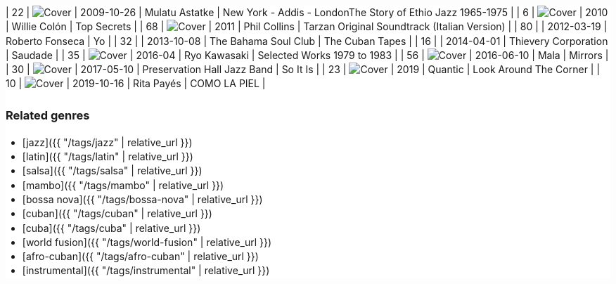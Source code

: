 | 22 | ![Cover](https://i.discogs.com/7t_L2Dd4Xrbz6xWbefK7T2kFGqTM_XcBaQEwGliS-qU/rs:fit/g:sm/q:40/h:150/w:150/czM6Ly9kaXNjb2dz/LWRhdGFiYXNlLWlt/YWdlcy9SLTE5OTcz/MDQtMTQwNjA1NDIw/Ny01NjI0LmpwZWc.jpeg) | 2009-10-26 | Mulatu Astatke | New York - Addis - LondonThe Story of Ethio Jazz 1965-1975 |
| 6 | ![Cover](https://i.discogs.com/bxxU7v5hmrsa60SjjePw5v9ny3au_nhcEwI0-OvAckY/rs:fit/g:sm/q:40/h:150/w:150/czM6Ly9kaXNjb2dz/LWRhdGFiYXNlLWlt/YWdlcy9SLTYzNzYz/MDgtMTQxNzcxNzU4/NS0yNzA5LmpwZWc.jpeg) | 2010 | Willie Colón | Top Secrets |
| 68 | ![Cover](https://i.discogs.com/OxAWRRMBEZujUt_Iiiz5NH6VoWYkaEkKvMEO35QB-Tg/rs:fit/g:sm/q:40/h:150/w:150/czM6Ly9kaXNjb2dz/LWRhdGFiYXNlLWlt/YWdlcy9SLTE0NjY3/NTItMTI2NzkxNzkx/Mi5qcGVn.jpeg) | 2011 | Phil Collins | Tarzan Original Soundtrack (Italian Version) |
| 80 |  | 2012-03-19 | Roberto Fonseca | Yo |
| 32 |  | 2013-10-08 | The Bahama Soul Club | The Cuban Tapes |
| 16 |  | 2014-04-01 | Thievery Corporation | Saudade |
| 35 | ![Cover](https://i.discogs.com/cxUKRh_fDwbqD1Gsdyl8zUcS2oxBJ2MOHEC--IbvG5M/rs:fit/g:sm/q:40/h:150/w:150/czM6Ly9kaXNjb2dz/LWRhdGFiYXNlLWlt/YWdlcy9SLTgzNTQw/MTItMTQ2MDA1NDM3/Ny05NjI2LmpwZWc.jpeg) | 2016-04 | Ryo Kawasaki | Selected Works 1979 to 1983 |
| 56 | ![Cover](https://i.discogs.com/lRJQQ3lseYY_da7fZgwXVMQoSqT_dcXVEuJHSk8uJ6o/rs:fit/g:sm/q:40/h:150/w:150/czM6Ly9kaXNjb2dz/LWRhdGFiYXNlLWlt/YWdlcy9SLTg2NDc5/ODAtMTQ2NTg3MTIw/Ni0xNzYwLmpwZWc.jpeg) | 2016-06-10 | Mala | Mirrors |
| 30 | ![Cover](https://i.discogs.com/-5Sh5ht-W-NNXNNlNPtP4kssP6Yzco1ORJamWNTpBYQ/rs:fit/g:sm/q:40/h:150/w:150/czM6Ly9kaXNjb2dz/LWRhdGFiYXNlLWlt/YWdlcy9SLTEwMTgz/Mzk3LTE1MDIyMjYw/MzQtMTA4Mi5qcGVn.jpeg) | 2017-05-10 | Preservation Hall Jazz Band | So It Is |
| 23 | ![Cover](https://i.discogs.com/RhtqvhcSQV-qOtVk8k3o2l4wUiuVFz4tZbmJzwIAFEI/rs:fit/g:sm/q:40/h:150/w:150/czM6Ly9kaXNjb2dz/LWRhdGFiYXNlLWlt/YWdlcy9SLTEzNjc5/MDE3LTE1NTg4NzEx/MjItNDg1Ni5qcGVn.jpeg) | 2019 | Quantic | Look Around The Corner |
| 10 | ![Cover](https://i.discogs.com/z7RRd6kfVHEamBvp9-c4m37o23UqGe6gSne7A3Xq4Cg/rs:fit/g:sm/q:40/h:150/w:150/czM6Ly9kaXNjb2dz/LWRhdGFiYXNlLWlt/YWdlcy9SLTE1ODk1/MDI4LTE2MTY2MTc3/MDgtODQ2NC5qcGVn.jpeg) | 2019-10-16 | Rita Payés | COMO LA PIEL |

### Related genres

- [jazz]({{ "/tags/jazz" | relative_url }})
- [latin]({{ "/tags/latin" | relative_url }})
- [salsa]({{ "/tags/salsa" | relative_url }})
- [mambo]({{ "/tags/mambo" | relative_url }})
- [bossa nova]({{ "/tags/bossa-nova" | relative_url }})
- [cuban]({{ "/tags/cuban" | relative_url }})
- [cuba]({{ "/tags/cuba" | relative_url }})
- [world fusion]({{ "/tags/world-fusion" | relative_url }})
- [afro-cuban]({{ "/tags/afro-cuban" | relative_url }})
- [instrumental]({{ "/tags/instrumental" | relative_url }})

